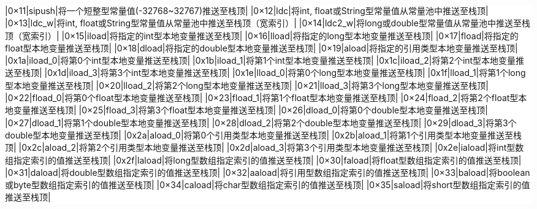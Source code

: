 |0×11|sipush|将一个短整型常量值(-32768~32767)推送至栈顶|
|0×12|ldc|将int, float或String型常量值从常量池中推送至栈顶|
|0×13|ldc_w|将int, float或String型常量值从常量池中推送至栈顶（宽索引）|
|0×14|ldc2_w|将long或double型常量值从常量池中推送至栈顶（宽索引）|
|0×15|iload|将指定的int型本地变量推送至栈顶|
|0×16|lload|将指定的long型本地变量推送至栈顶|
|0×17|fload|将指定的float型本地变量推送至栈顶|
|0×18|dload|将指定的double型本地变量推送至栈顶|
|0×19|aload|将指定的引用类型本地变量推送至栈顶|
|0x1a|iload_0|将第0个int型本地变量推送至栈顶|
|0x1b|iload_1|将第1个int型本地变量推送至栈顶|
|0x1c|iload_2|将第2个int型本地变量推送至栈顶|
|0x1d|iload_3|将第3个int型本地变量推送至栈顶|
|0x1e|lload_0|将第0个long型本地变量推送至栈顶|
|0x1f|lload_1|将第1个long型本地变量推送至栈顶|
|0×20|lload_2|将第2个long型本地变量推送至栈顶|
|0×21|lload_3|将第3个long型本地变量推送至栈顶|
|0×22|fload_0|将第0个float型本地变量推送至栈顶|
|0×23|fload_1|将第1个float型本地变量推送至栈顶|
|0×24|fload_2|将第2个float型本地变量推送至栈顶|
|0×25|fload_3|将第3个float型本地变量推送至栈顶|
|0×26|dload_0|将第0个double型本地变量推送至栈顶|
|0×27|dload_1|将第1个double型本地变量推送至栈顶|
|0×28|dload_2|将第2个double型本地变量推送至栈顶|
|0×29|dload_3|将第3个double型本地变量推送至栈顶|
|0x2a|aload_0|将第0个引用类型本地变量推送至栈顶|
|0x2b|aload_1|将第1个引用类型本地变量推送至栈顶|
|0x2c|aload_2|将第2个引用类型本地变量推送至栈顶|
|0x2d|aload_3|将第3个引用类型本地变量推送至栈顶|
|0x2e|iaload|将int型数组指定索引的值推送至栈顶|
|0x2f|laload|将long型数组指定索引的值推送至栈顶|
|0×30|faload|将float型数组指定索引的值推送至栈顶|
|0×31|daload|将double型数组指定索引的值推送至栈顶|
|0×32|aaload|将引用型数组指定索引的值推送至栈顶|
|0×33|baload|将boolean或byte型数组指定索引的值推送至栈顶|
|0×34|caload|将char型数组指定索引的值推送至栈顶|
|0×35|saload|将short型数组指定索引的值推送至栈顶|